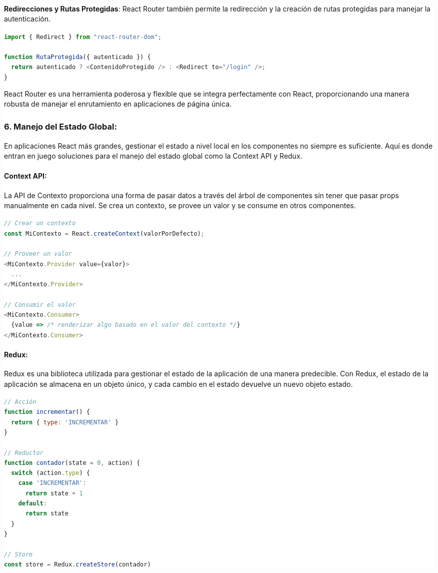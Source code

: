 **Redirecciones y Rutas Protegidas**:
React Router también permite la redirección y la creación de rutas protegidas para manejar la autenticación.

```javascript
import { Redirect } from "react-router-dom";

function RutaProtegida({ autenticado }) {
  return autenticado ? <ContenidoProtegido /> : <Redirect to="/login" />;
}
```

React Router es una herramienta poderosa y flexible que se integra perfectamente con React, proporcionando una manera robusta de manejar el enrutamiento en aplicaciones de página única.

### 6. Manejo del Estado Global:

En aplicaciones React más grandes, gestionar el estado a nivel local en los componentes no siempre es suficiente. Aquí es donde entran en juego soluciones para el manejo del estado global como la Context API y Redux.

#### Context API:
La API de Contexto proporciona una forma de pasar datos a través del árbol de componentes sin tener que pasar props manualmente en cada nivel. Se crea un contexto, se provee un valor y se consume en otros componentes.

```javascript
// Crear un contexto
const MiContexto = React.createContext(valorPorDefecto);

// Proveer un valor
<MiContexto.Provider value={valor}>
  ...
</MiContexto.Provider>

// Consumir el valor
<MiContexto.Consumer>
  {value => /* renderizar algo basado en el valor del contexto */}
</MiContexto.Consumer>
```

#### Redux:
Redux es una biblioteca utilizada para gestionar el estado de la aplicación de una manera predecible. Con Redux, el estado de la aplicación se almacena en un objeto único, y cada cambio en el estado devuelve un nuevo objeto estado.

```javascript
// Acción
function incrementar() {
  return { type: 'INCREMENTAR' }
}

// Reductor
function contador(state = 0, action) {
  switch (action.type) {
    case 'INCREMENTAR':
      return state + 1
    default:
      return state
  }
}

// Store
const store = Redux.createStore(contador)
```
